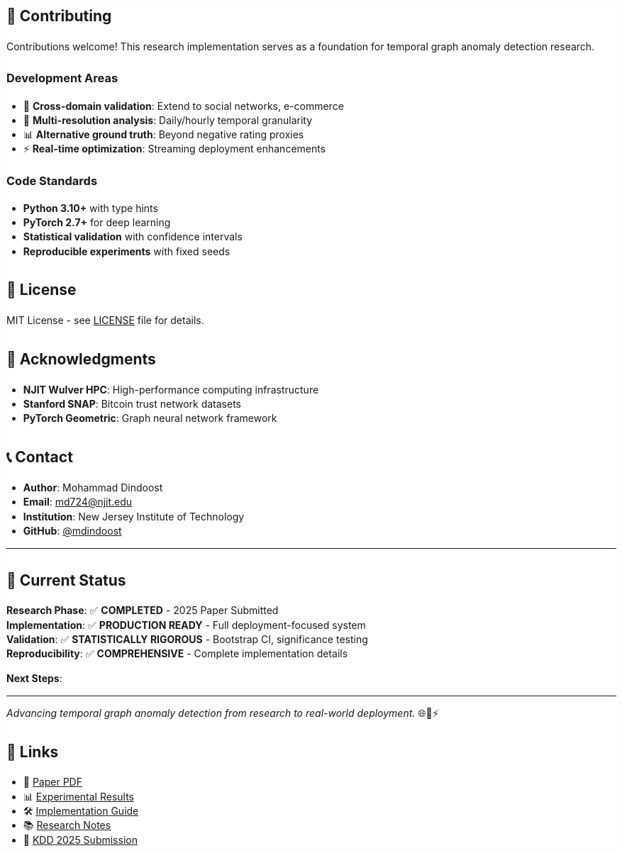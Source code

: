 ## 🤝 Contributing

Contributions welcome! This research implementation serves as a foundation for temporal graph anomaly detection research.

### Development Areas
- 🔬 **Cross-domain validation**: Extend to social networks, e-commerce
- 🔧 **Multi-resolution analysis**: Daily/hourly temporal granularity  
- 📊 **Alternative ground truth**: Beyond negative rating proxies
- ⚡ **Real-time optimization**: Streaming deployment enhancements

### Code Standards
- **Python 3.10+** with type hints
- **PyTorch 2.7+** for deep learning
- **Statistical validation** with confidence intervals
- **Reproducible experiments** with fixed seeds

## 📜 License

MIT License - see [LICENSE](LICENSE) file for details.

## 🙏 Acknowledgments

- **NJIT Wulver HPC**: High-performance computing infrastructure
- **Stanford SNAP**: Bitcoin trust network datasets
- **PyTorch Geometric**: Graph neural network framework

## 📞 Contact

- **Author**: Mohammad Dindoost
- **Email**: md724@njit.edu  
- **Institution**: New Jersey Institute of Technology
- **GitHub**: [@mdindoost](https://github.com/mdindoost)

---

## 🎯 Current Status

**Research Phase**: ✅ **COMPLETED** - 2025 Paper Submitted  
**Implementation**: ✅ **PRODUCTION READY** - Full deployment-focused system  
**Validation**: ✅ **STATISTICALLY RIGOROUS** - Bootstrap CI, significance testing  
**Reproducibility**: ✅ **COMPREHENSIVE** - Complete implementation details  

**Next Steps**: 

---

*Advancing temporal graph anomaly detection from research to real-world deployment.* 🌐🧠⚡

## 🔗 Links

- 📄 [Paper PDF](paper/main.pdf)
- 📊 [Experimental Results](results/)
- 🛠️ [Implementation Guide](docs/implementation.md)
- 📚 [Research Notes](docs/research_notes.md)
- 🎯 [KDD 2025 Submission](https://kdd.org/kdd2025/)
